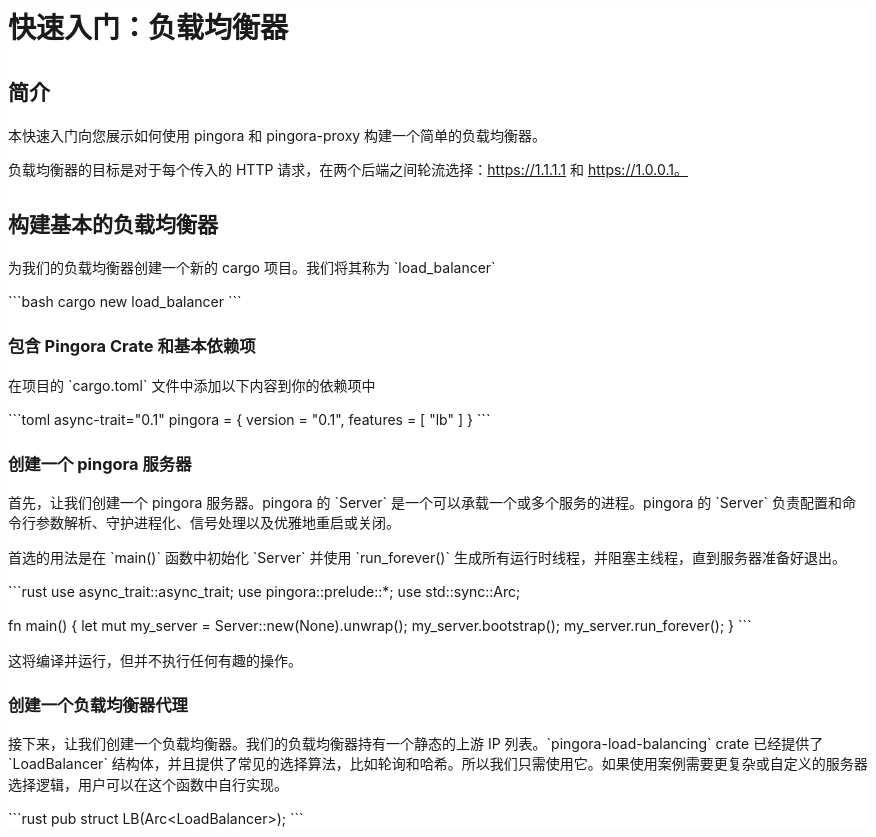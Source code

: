 # 快速入门：负载均衡器

## 简介

本快速入门向您展示如何使用 pingora 和 pingora-proxy 构建一个简单的负载均衡器。

负载均衡器的目标是对于每个传入的 HTTP 请求，在两个后端之间轮流选择：https://1.1.1.1 和 https://1.0.0.1。

## 构建基本的负载均衡器

为我们的负载均衡器创建一个新的 cargo 项目。我们将其称为 \`load_balancer\`

\```bash
cargo new load_balancer
\```

### 包含 Pingora Crate 和基本依赖项

在项目的 \`cargo.toml\` 文件中添加以下内容到你的依赖项中

\```toml
async-trait="0.1"
pingora = { version = "0.1", features = [ "lb" ] }
\```

### 创建一个 pingora 服务器

首先，让我们创建一个 pingora 服务器。pingora 的 \`Server\` 是一个可以承载一个或多个服务的进程。pingora 的 \`Server\` 负责配置和命令行参数解析、守护进程化、信号处理以及优雅地重启或关闭。

首选的用法是在 \`main()\` 函数中初始化 \`Server\` 并使用 \`run_forever()\` 生成所有运行时线程，并阻塞主线程，直到服务器准备好退出。

\```rust
use async_trait::async_trait;
use pingora::prelude::*;
use std::sync::Arc;

fn main() {
let mut my_server = Server::new(None).unwrap();
my_server.bootstrap();
my_server.run_forever();
}
\```

这将编译并运行，但并不执行任何有趣的操作。

### 创建一个负载均衡器代理

接下来，让我们创建一个负载均衡器。我们的负载均衡器持有一个静态的上游 IP 列表。\`pingora-load-balancing\` crate 已经提供了 \`LoadBalancer\` 结构体，并且提供了常见的选择算法，比如轮询和哈希。所以我们只需使用它。如果使用案例需要更复杂或自定义的服务器选择逻辑，用户可以在这个函数中自行实现。

\```rust
pub struct LB(Arc<LoadBalancer<RoundRobin>>);
\```
